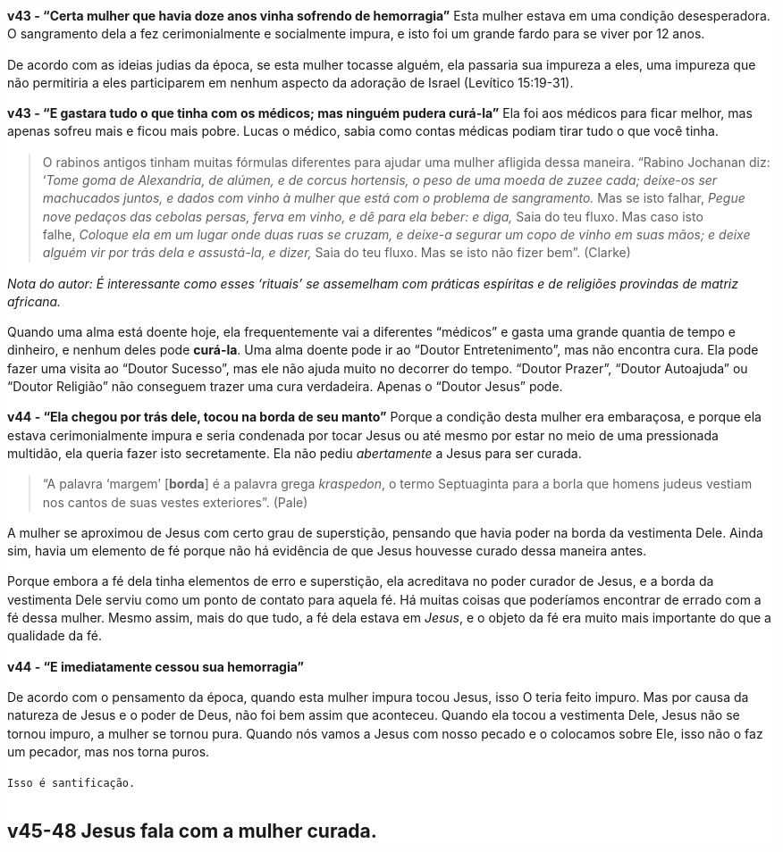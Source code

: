 **v43 - “Certa mulher que havia doze anos vinha sofrendo de hemorragia”**
Esta mulher estava em uma condição desesperadora. O sangramento dela a fez cerimonialmente e socialmente impura, e isto foi um grande fardo para se viver por 12 anos.

De acordo com as ideias judias da época, se esta mulher tocasse alguém, ela passaria sua impureza a eles, uma impureza que não permitiria a eles participarem em nenhum aspecto da adoração de Israel (Levítico 15:19-31).

**v43 - “E gastara tudo o que tinha com os médicos; mas ninguém pudera curá-la”**
Ela foi aos médicos para ficar melhor, mas apenas sofreu mais e ficou mais pobre. Lucas o médico, sabia como contas médicas podiam tirar tudo o que você tinha.

> O rabinos antigos tinham muitas fórmulas diferentes para ajudar uma mulher afligida dessa maneira. “Rabino Jochanan diz: ‘*Tome goma de Alexandria, de alúmen, e de corcus hortensis, o peso de uma moeda de zuzee cada; deixe-os ser machucados juntos, e dados com vinho à mulher que está com o problema de sangramento.* Mas se isto falhar, *Pegue nove pedaços das cebolas persas, ferva em vinho, e dê para ela beber: e diga,* Saia do teu fluxo. Mas caso isto falhe, *Coloque ela em um lugar onde duas ruas se cruzam, e deixe-a segurar um copo de vinho em suas mãos; e deixe alguém vir por trás dela e assustá-la, e dizer,* Saia do teu fluxo. Mas se isto não fizer bem”. (Clarke)

_Nota do autor: É interessante como esses ‘rituais’ se assemelham com práticas espíritas e de religiões provindas de matriz africana._

Quando uma alma está doente hoje, ela frequentemente vai a diferentes “médicos” e gasta uma grande quantia de tempo e dinheiro, e nenhum deles pode **curá-la**. Uma alma doente pode ir ao “Doutor Entretenimento”, mas não encontra cura. Ela pode fazer uma visita ao “Doutor Sucesso”, mas ele não ajuda muito no decorrer do tempo. “Doutor Prazer”, “Doutor Autoajuda” ou “Doutor Religião” não conseguem trazer uma cura verdadeira. Apenas o “Doutor Jesus” pode.

**v44 - “Ela chegou por trás dele, tocou na borda de seu manto”**
Porque a condição desta mulher era embaraçosa, e porque ela estava cerimonialmente impura e seria condenada por tocar Jesus ou até mesmo por estar no meio de uma pressionada multidão, ela queria fazer isto secretamente. Ela não pediu *abertamente* a Jesus para ser curada.

> “A palavra ‘margem’ [**borda**] é a palavra grega *kraspedon*, o termo Septuaginta para a borla que homens judeus vestiam nos cantos de suas vestes exteriores”. (Pale)

A mulher se aproximou de Jesus com certo grau de superstição, pensando que havia poder na borda da vestimenta Dele. Ainda sim, havia um elemento de fé porque não há evidência de que Jesus houvesse curado dessa maneira antes.

Porque embora a fé dela tinha elementos de erro e superstição, ela acreditava no poder curador de Jesus, e a borda da vestimenta Dele serviu como um ponto de contato para aquela fé. Há muitas coisas que poderíamos encontrar de errado com a fé dessa mulher. Mesmo assim, mais do que tudo, a fé dela estava em *Jesus*, e o objeto da fé era muito mais importante do que a qualidade da fé.

**v44 - “E imediatamente cessou sua hemorragia”**

De acordo com o pensamento da época, quando esta mulher impura tocou Jesus, isso O teria feito impuro. Mas por causa da natureza de Jesus e o poder de Deus, não foi bem assim que aconteceu. Quando ela tocou a vestimenta Dele, Jesus não se tornou impuro, a mulher se tornou pura. Quando nós vamos a Jesus com nosso pecado e o colocamos sobre Ele, isso não o faz um pecador, mas nos torna puros.

    Isso é santificação.

## **v45-48 Jesus fala com a mulher curada.**
